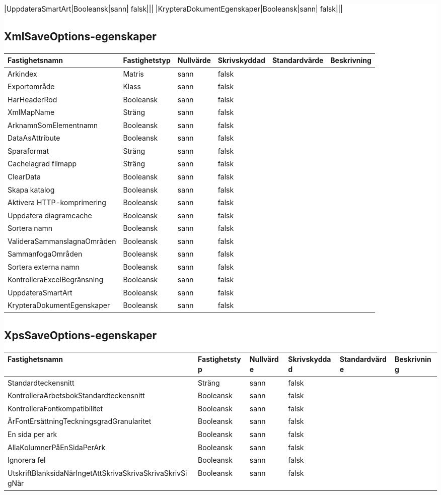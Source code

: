 |UppdateraSmartArt|Booleansk|sann| falsk|||
|KrypteraDokumentEgenskaper|Booleansk|sann| falsk|||

## **XmlSaveOptions-egenskaper**

| Fastighetsnamn| Fastighetstyp| Nullvärde| Skrivskyddad| Standardvärde| Beskrivning|
|:- |:- |:- |:- |:- |:- |
|Arkindex|Matris|sann| falsk|||
|Exportområde|Klass|sann| falsk|||
|HarHeaderRod|Booleansk|sann| falsk|||
|XmlMapName|Sträng|sann| falsk|||
|ArknamnSomElementnamn|Booleansk|sann| falsk|||
|DataAsAttribute|Booleansk|sann| falsk|||
|Sparaformat|Sträng|sann| falsk|||
|Cachelagrad filmapp|Sträng|sann| falsk|||
|ClearData|Booleansk|sann| falsk|||
|Skapa katalog|Booleansk|sann| falsk|||
|Aktivera HTTP-komprimering|Booleansk|sann| falsk|||
|Uppdatera diagramcache|Booleansk|sann| falsk|||
|Sortera namn|Booleansk|sann| falsk|||
|ValideraSammanslagnaOmråden|Booleansk|sann| falsk|||
|SammanfogaOmråden|Booleansk|sann| falsk|||
|Sortera externa namn|Booleansk|sann| falsk|||
|KontrolleraExcelBegränsning|Booleansk|sann| falsk|||
|UppdateraSmartArt|Booleansk|sann| falsk|||
|KrypteraDokumentEgenskaper|Booleansk|sann| falsk|||

## **XpsSaveOptions-egenskaper**

| Fastighetsnamn| Fastighetstyp| Nullvärde| Skrivskyddad| Standardvärde| Beskrivning|
|:- |:- |:- |:- |:- |:- |
|Standardteckensnitt|Sträng|sann| falsk|||
|KontrolleraArbetsbokStandardteckensnitt|Booleansk|sann| falsk|||
|KontrolleraFontkompatibilitet|Booleansk|sann| falsk|||
|ÄrFontErsättningTeckningsgradGranularitet|Booleansk|sann| falsk|||
|En sida per ark|Booleansk|sann| falsk|||
|AllaKolumnerPåEnSidaPerArk|Booleansk|sann| falsk|||
|Ignorera fel|Booleansk|sann| falsk|||
|UtskriftBlanksidaNärIngetAttSkrivaSkrivaSkrivaSkrivSigNär|Booleansk|sann| falsk|||